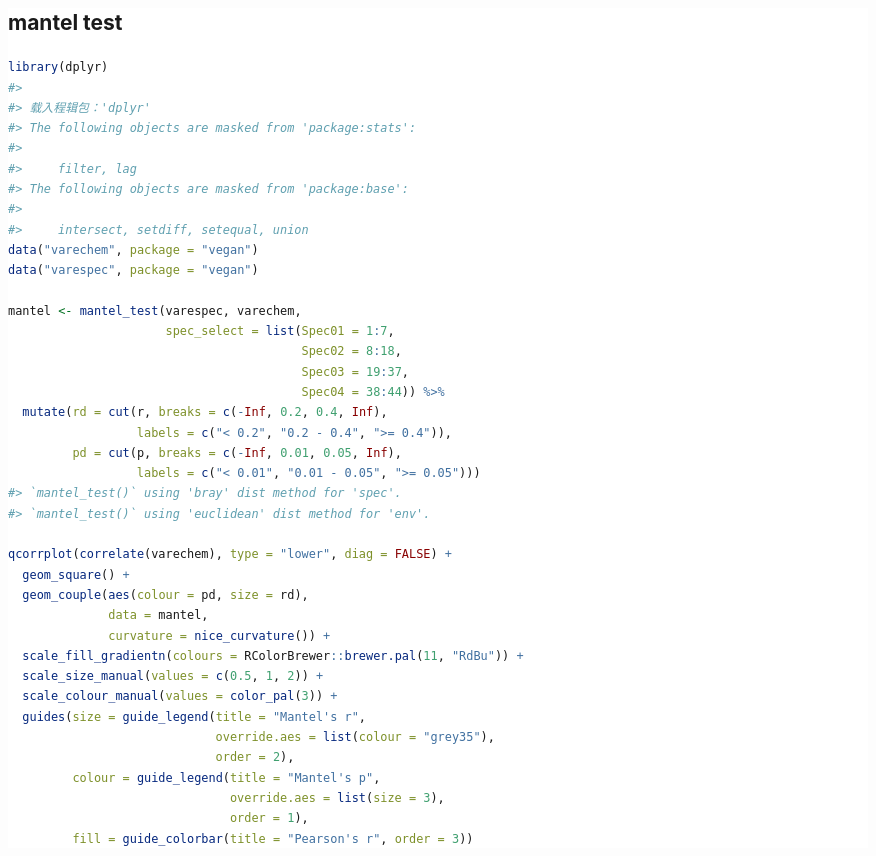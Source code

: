 ## mantel test

``` r
library(dplyr)
#> 
#> 载入程辑包：'dplyr'
#> The following objects are masked from 'package:stats':
#> 
#>     filter, lag
#> The following objects are masked from 'package:base':
#> 
#>     intersect, setdiff, setequal, union
data("varechem", package = "vegan")
data("varespec", package = "vegan")

mantel <- mantel_test(varespec, varechem,
                      spec_select = list(Spec01 = 1:7,
                                         Spec02 = 8:18,
                                         Spec03 = 19:37,
                                         Spec04 = 38:44)) %>% 
  mutate(rd = cut(r, breaks = c(-Inf, 0.2, 0.4, Inf),
                  labels = c("< 0.2", "0.2 - 0.4", ">= 0.4")),
         pd = cut(p, breaks = c(-Inf, 0.01, 0.05, Inf),
                  labels = c("< 0.01", "0.01 - 0.05", ">= 0.05")))
#> `mantel_test()` using 'bray' dist method for 'spec'.
#> `mantel_test()` using 'euclidean' dist method for 'env'.

qcorrplot(correlate(varechem), type = "lower", diag = FALSE) +
  geom_square() +
  geom_couple(aes(colour = pd, size = rd), 
              data = mantel, 
              curvature = nice_curvature()) +
  scale_fill_gradientn(colours = RColorBrewer::brewer.pal(11, "RdBu")) +
  scale_size_manual(values = c(0.5, 1, 2)) +
  scale_colour_manual(values = color_pal(3)) +
  guides(size = guide_legend(title = "Mantel's r",
                             override.aes = list(colour = "grey35"), 
                             order = 2),
         colour = guide_legend(title = "Mantel's p", 
                               override.aes = list(size = 3), 
                               order = 1),
         fill = guide_colorbar(title = "Pearson's r", order = 3))
```
